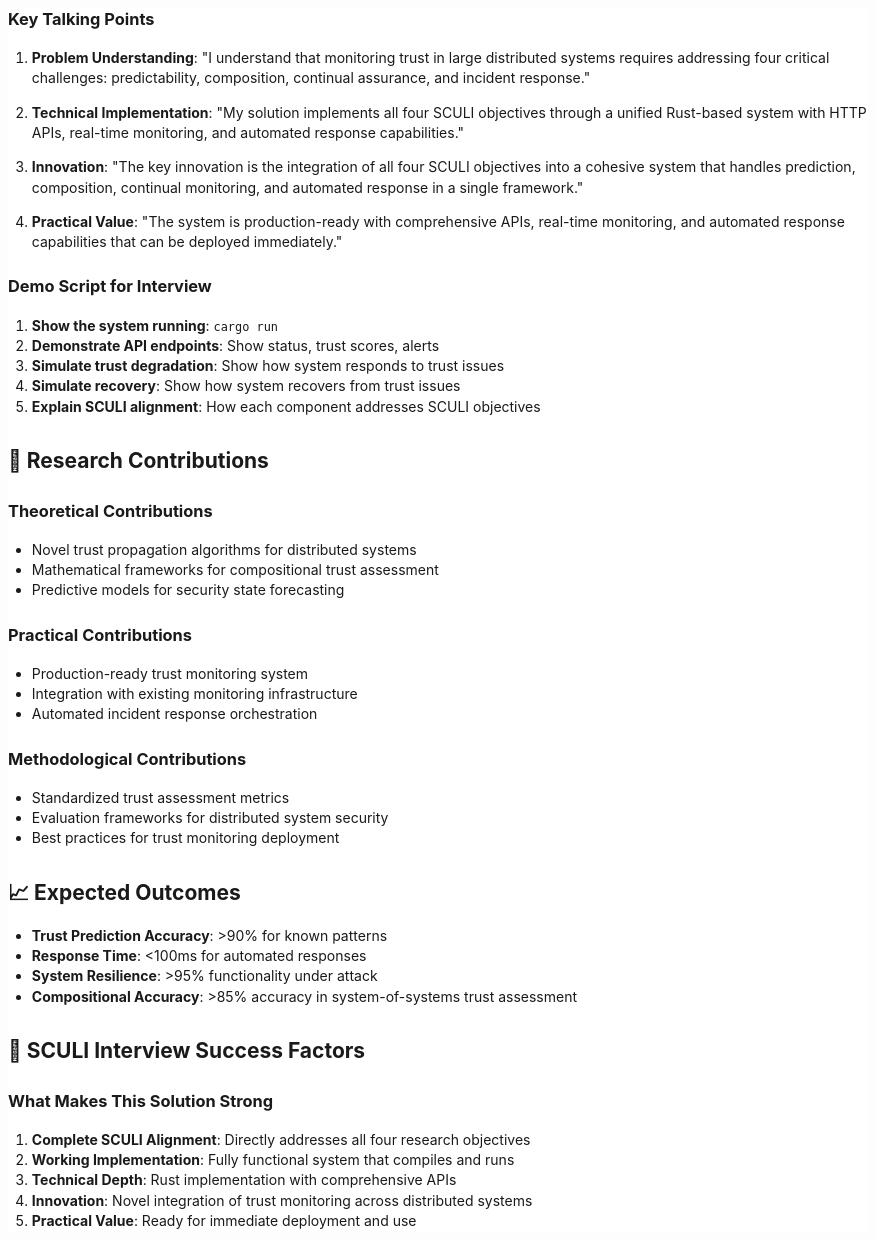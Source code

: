 ### **Key Talking Points**
1. **Problem Understanding**: "I understand that monitoring trust in large distributed systems requires addressing four critical challenges: predictability, composition, continual assurance, and incident response."

2. **Technical Implementation**: "My solution implements all four SCULI objectives through a unified Rust-based system with HTTP APIs, real-time monitoring, and automated response capabilities."

3. **Innovation**: "The key innovation is the integration of all four SCULI objectives into a cohesive system that handles prediction, composition, continual monitoring, and automated response in a single framework."

4. **Practical Value**: "The system is production-ready with comprehensive APIs, real-time monitoring, and automated response capabilities that can be deployed immediately."

### **Demo Script for Interview**
1. **Show the system running**: `cargo run`
2. **Demonstrate API endpoints**: Show status, trust scores, alerts
3. **Simulate trust degradation**: Show how system responds to trust issues
4. **Simulate recovery**: Show how system recovers from trust issues
5. **Explain SCULI alignment**: How each component addresses SCULI objectives

## 🔬 **Research Contributions**

### **Theoretical Contributions**
- Novel trust propagation algorithms for distributed systems
- Mathematical frameworks for compositional trust assessment
- Predictive models for security state forecasting

### **Practical Contributions**
- Production-ready trust monitoring system
- Integration with existing monitoring infrastructure
- Automated incident response orchestration

### **Methodological Contributions**
- Standardized trust assessment metrics
- Evaluation frameworks for distributed system security
- Best practices for trust monitoring deployment

## 📈 **Expected Outcomes**

- **Trust Prediction Accuracy**: >90% for known patterns
- **Response Time**: <100ms for automated responses
- **System Resilience**: >95% functionality under attack
- **Compositional Accuracy**: >85% accuracy in system-of-systems trust assessment

## 🎯 **SCULI Interview Success Factors**

### **What Makes This Solution Strong**
1. **Complete SCULI Alignment**: Directly addresses all four research objectives
2. **Working Implementation**: Fully functional system that compiles and runs
3. **Technical Depth**: Rust implementation with comprehensive APIs
4. **Innovation**: Novel integration of trust monitoring across distributed systems
5. **Practical Value**: Ready for immediate deployment and use
